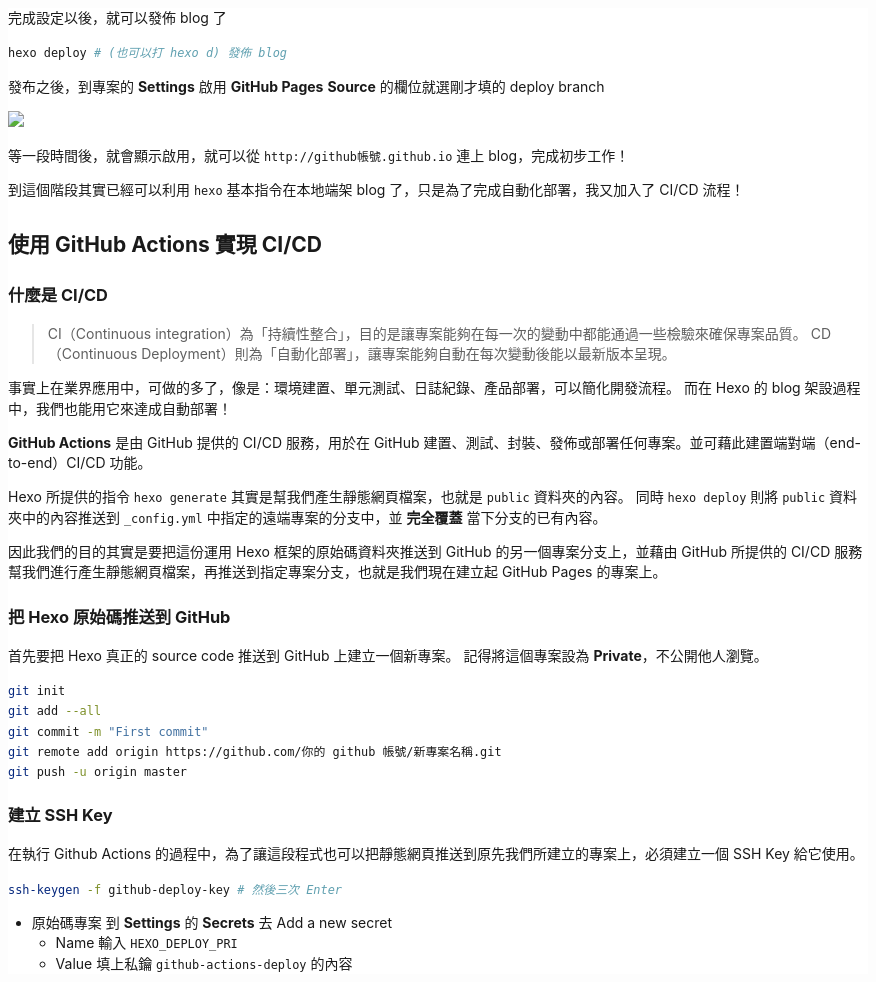 完成設定以後，就可以發佈 blog 了

```bash
hexo deploy # (也可以打 hexo d) 發佈 blog
```

發布之後，到專案的 **Settings** 啟用 **GitHub Pages**
**Source** 的欄位就選剛才填的 deploy branch

![](https://i.imgur.com/wp4Qu8P.png)

等一段時間後，就會顯示啟用，就可以從 `http://github帳號.github.io` 連上 blog，完成初步工作！

到這個階段其實已經可以利用 `hexo` 基本指令在本地端架 blog 了，只是為了完成自動化部署，我又加入了 CI/CD 流程！

## 使用 GitHub Actions 實現 CI/CD

### 什麼是 CI/CD

> CI（Continuous integration）為「持續性整合」，目的是讓專案能夠在每一次的變動中都能通過一些檢驗來確保專案品質。 CD（Continuous Deployment）則為「自動化部署」，讓專案能夠自動在每次變動後能以最新版本呈現。

事實上在業界應用中，可做的多了，像是：環境建置、單元測試、日誌紀錄、產品部署，可以簡化開發流程。
而在 Hexo 的 blog 架設過程中，我們也能用它來達成自動部署！

**GitHub Actions** 是由 GitHub 提供的 CI/CD 服務，用於在 GitHub 建置、測試、封裝、發佈或部署任何專案。並可藉此建置端對端（end-to-end）CI/CD 功能。

Hexo 所提供的指令 `hexo generate` 其實是幫我們產生靜態網頁檔案，也就是 `public` 資料夾的內容。
同時 `hexo deploy` 則將 `public` 資料夾中的內容推送到 `_config.yml` 中指定的遠端專案的分支中，並 **完全覆蓋** 當下分支的已有內容。

因此我們的目的其實是要把這份運用 Hexo 框架的原始碼資料夾推送到 GitHub 的另一個專案分支上，並藉由 GitHub 所提供的 CI/CD 服務幫我們進行產生靜態網頁檔案，再推送到指定專案分支，也就是我們現在建立起 GitHub Pages 的專案上。

### 把 Hexo 原始碼推送到 GitHub

首先要把 Hexo 真正的 source code 推送到 GitHub 上建立一個新專案。
記得將這個專案設為 **Private**，不公開他人瀏覽。

```bash
git init
git add --all
git commit -m "First commit"
git remote add origin https://github.com/你的 github 帳號/新專案名稱.git
git push -u origin master
```

### 建立 SSH Key
在執行 Github Actions 的過程中，為了讓這段程式也可以把靜態網頁推送到原先我們所建立的專案上，必須建立一個 SSH Key 給它使用。

```bash
ssh-keygen -f github-deploy-key # 然後三次 Enter
```

 - 原始碼專案
   到 **Settings** 的 **Secrets** 去 Add a new secret
   - Name 輸入 `HEXO_DEPLOY_PRI`
   - Value 填上私鑰 `github-actions-deploy` 的內容
